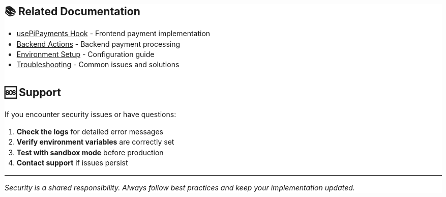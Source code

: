 ## 📚 Related Documentation

- [usePiPayments Hook](./usePiPayments.md) - Frontend payment implementation
- [Backend Actions](../backend/actions.md) - Backend payment processing
- [Environment Setup](./getting-started.md) - Configuration guide
- [Troubleshooting](./troubleshooting.md) - Common issues and solutions

## 🆘 Support

If you encounter security issues or have questions:

1. **Check the logs** for detailed error messages
2. **Verify environment variables** are correctly set
3. **Test with sandbox mode** before production
4. **Contact support** if issues persist

---

*Security is a shared responsibility. Always follow best practices and keep your implementation updated.*
